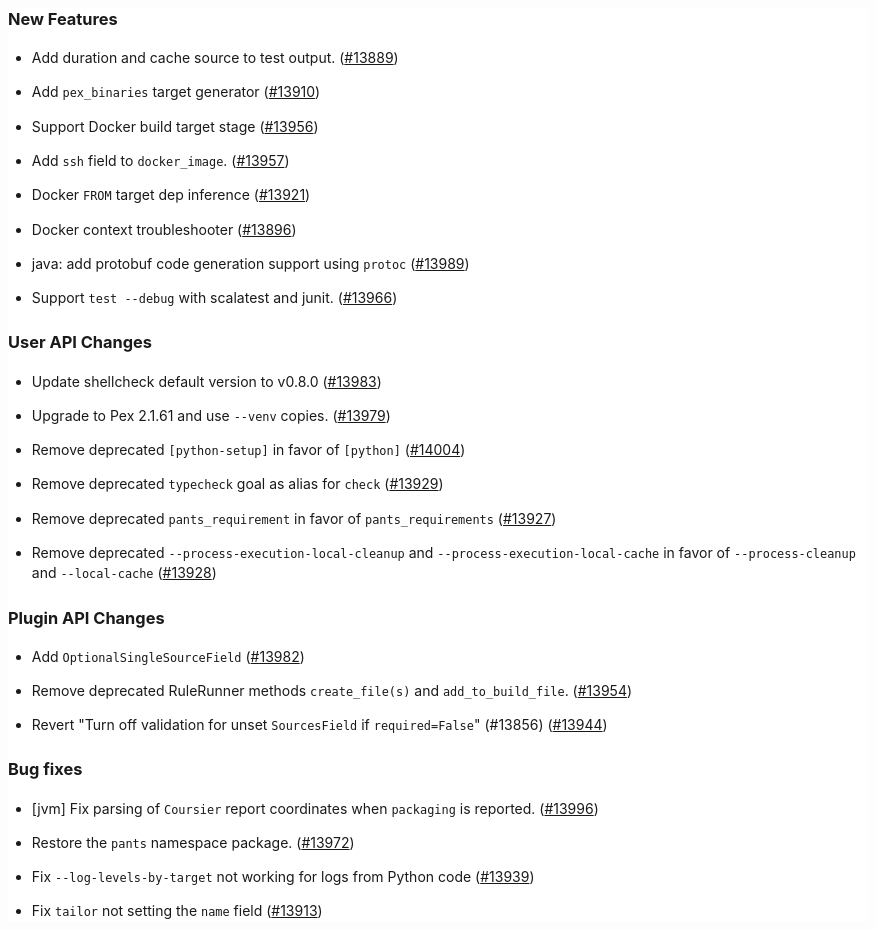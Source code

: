 ### New Features

* Add duration and cache source to test output. ([#13889](https://github.com/pantsbuild/pants/pull/13889))

* Add `pex_binaries` target generator ([#13910](https://github.com/pantsbuild/pants/pull/13910))

* Support Docker build target stage ([#13956](https://github.com/pantsbuild/pants/pull/13956))

* Add `ssh` field to `docker_image`. ([#13957](https://github.com/pantsbuild/pants/pull/13957))

* Docker `FROM` target dep inference ([#13921](https://github.com/pantsbuild/pants/pull/13921))

* Docker context troubleshooter ([#13896](https://github.com/pantsbuild/pants/pull/13896))

* java: add protobuf code generation support using `protoc` ([#13989](https://github.com/pantsbuild/pants/pull/13989))

* Support `test --debug` with scalatest and junit. ([#13966](https://github.com/pantsbuild/pants/pull/13966))

### User API Changes

* Update shellcheck default version to v0.8.0 ([#13983](https://github.com/pantsbuild/pants/pull/13983))

* Upgrade to Pex 2.1.61 and use `--venv` copies. ([#13979](https://github.com/pantsbuild/pants/pull/13979))

* Remove deprecated `[python-setup]` in favor of `[python]` ([#14004](https://github.com/pantsbuild/pants/pull/14004))

* Remove deprecated `typecheck` goal as alias for `check` ([#13929](https://github.com/pantsbuild/pants/pull/13929))

* Remove deprecated `pants_requirement` in favor of `pants_requirements` ([#13927](https://github.com/pantsbuild/pants/pull/13927))

* Remove deprecated `--process-execution-local-cleanup` and `--process-execution-local-cache` in favor of `--process-cleanup` and `--local-cache` ([#13928](https://github.com/pantsbuild/pants/pull/13928))

### Plugin API Changes

* Add `OptionalSingleSourceField` ([#13982](https://github.com/pantsbuild/pants/pull/13982))

* Remove deprecated RuleRunner methods `create_file(s)` and `add_to_build_file`. ([#13954](https://github.com/pantsbuild/pants/pull/13954))

* Revert "Turn off validation for unset `SourcesField` if `required=False`" (#13856) ([#13944](https://github.com/pantsbuild/pants/pull/13944))

### Bug fixes

* [jvm] Fix parsing of `Coursier` report coordinates when `packaging` is reported. ([#13996](https://github.com/pantsbuild/pants/pull/13996))

* Restore the `pants` namespace package. ([#13972](https://github.com/pantsbuild/pants/pull/13972))

* Fix `--log-levels-by-target` not working for logs from Python code ([#13939](https://github.com/pantsbuild/pants/pull/13939))

* Fix `tailor` not setting the `name` field ([#13913](https://github.com/pantsbuild/pants/pull/13913))
